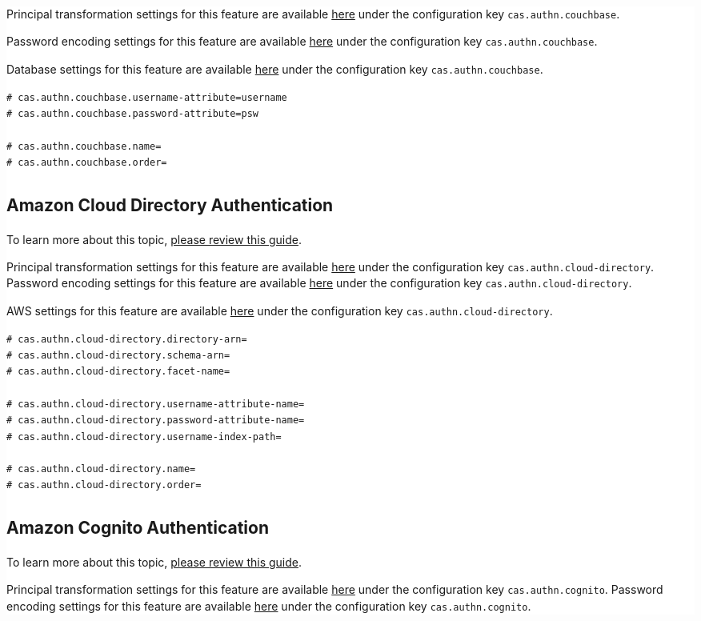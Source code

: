 Principal transformation settings for this feature are available [here](Configuration-Properties-Common.html#authentication-principal-transformation) under the configuration key `cas.authn.couchbase`.

 Password encoding  settings for this feature are available [here](Configuration-Properties-Common.html#password-encoding) under the configuration key `cas.authn.couchbase`.

Database settings for this feature are available [here](Configuration-Properties-Common.html#couchbase-integration-settings) under the configuration key `cas.authn.couchbase`.

```properties
# cas.authn.couchbase.username-attribute=username
# cas.authn.couchbase.password-attribute=psw

# cas.authn.couchbase.name=
# cas.authn.couchbase.order=
```

## Amazon Cloud Directory Authentication

To learn more about this topic, [please review this guide](../installation/AWS-CloudDirectory-Authentication.html).

Principal transformation settings for this feature are available [here](Configuration-Properties-Common.html#authentication-principal-transformation) under the configuration key `cas.authn.cloud-directory`.
Password encoding  settings for this feature are available [here](Configuration-Properties-Common.html#password-encoding) under the configuration key `cas.authn.cloud-directory`.

AWS settings for this feature are available [here](Configuration-Properties-Common.html#amazon-integration-settings) 
under the configuration key `cas.authn.cloud-directory`.

```properties
# cas.authn.cloud-directory.directory-arn=
# cas.authn.cloud-directory.schema-arn=
# cas.authn.cloud-directory.facet-name=

# cas.authn.cloud-directory.username-attribute-name=
# cas.authn.cloud-directory.password-attribute-name=
# cas.authn.cloud-directory.username-index-path=

# cas.authn.cloud-directory.name=
# cas.authn.cloud-directory.order=
```

## Amazon Cognito Authentication

To learn more about this topic, [please review this guide](../installation/AWS-Cognito-Authentication.html).

Principal transformation settings for this feature are available [here](Configuration-Properties-Common.html#authentication-principal-transformation) under the configuration key `cas.authn.cognito`.
Password encoding  settings for this feature are available [here](Configuration-Properties-Common.html#password-encoding) under the configuration key `cas.authn.cognito`.
